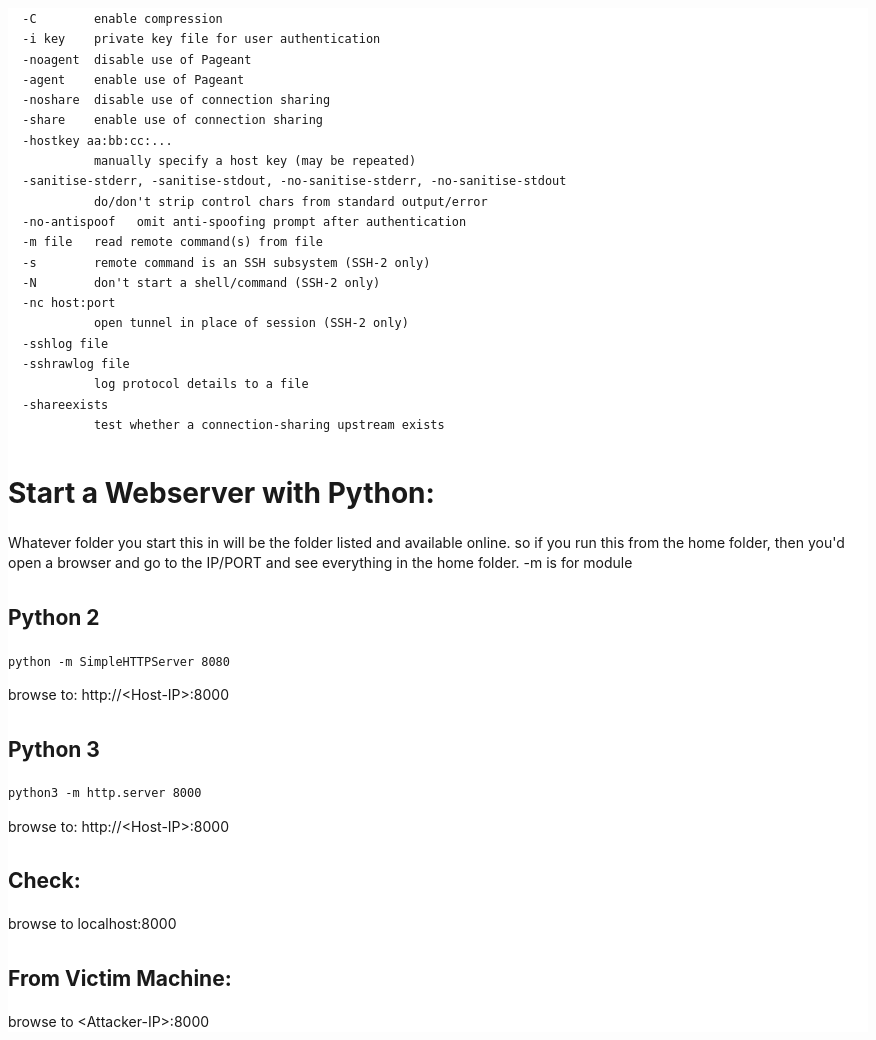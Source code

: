 ```Usage: plink [options] [user@]host [command]                                                                                                                                                                                               
  -C        enable compression
  -i key    private key file for user authentication
  -noagent  disable use of Pageant
  -agent    enable use of Pageant
  -noshare  disable use of connection sharing
  -share    enable use of connection sharing
  -hostkey aa:bb:cc:...
            manually specify a host key (may be repeated)
  -sanitise-stderr, -sanitise-stdout, -no-sanitise-stderr, -no-sanitise-stdout
            do/don't strip control chars from standard output/error
  -no-antispoof   omit anti-spoofing prompt after authentication
  -m file   read remote command(s) from file
  -s        remote command is an SSH subsystem (SSH-2 only)
  -N        don't start a shell/command (SSH-2 only)
  -nc host:port
            open tunnel in place of session (SSH-2 only)
  -sshlog file
  -sshrawlog file
            log protocol details to a file
  -shareexists
            test whether a connection-sharing upstream exists
```


# Start a Webserver with Python:
Whatever folder you start this in will be the folder listed and available online. 
so if you run this from the home folder, then you'd open a browser and go to the IP/PORT and see everything in the home folder.
-m is for module
## Python 2
``` 
python -m SimpleHTTPServer 8080
```

browse to: http://\<Host-IP>:8000

## Python 3
```
python3 -m http.server 8000
```

browse to: http://\<Host-IP>:8000

## Check:
browse to localhost:8000
## From Victim Machine:
browse to \<Attacker-IP\>:8000

